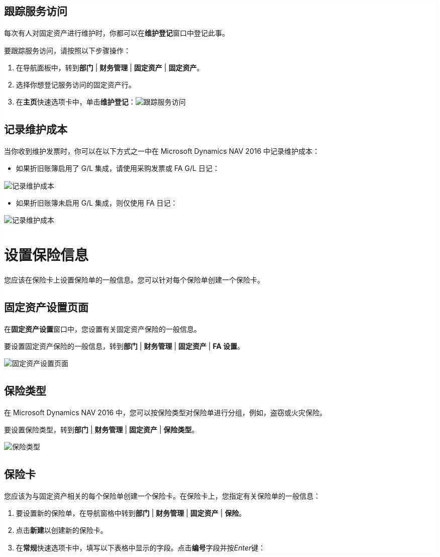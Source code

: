 ## 跟踪服务访问

每次有人对固定资产进行维护时，你都可以在**维护登记**窗口中登记此事。

要跟踪服务访问，请按照以下步骤操作：

1.  在导航面板中，转到**部门** | **财务管理** | **固定资产** | **固定资产**。

1.  选择你想登记服务访问的固定资产行。

1.  在**主页**快速选项卡中，单击**维护登记**：![跟踪服务访问](img/B05733_08_18.jpg)

## 记录维护成本

当你收到维护发票时，你可以在以下方式之一中在 Microsoft Dynamics NAV 2016 中记录维护成本：

+   如果折旧账簿启用了 G/L 集成，请使用采购发票或 FA G/L 日记：

![记录维护成本](img/B05733_08_19.jpg)

+   如果折旧账簿未启用 G/L 集成，则仅使用 FA 日记：

![记录维护成本](img/B05733_08_20.jpg)

# 设置保险信息

您应该在保险卡上设置保险单的一般信息。您可以针对每个保险单创建一个保险卡。

## 固定资产设置页面

在**固定资产设置**窗口中，您设置有关固定资产保险的一般信息。

要设置固定资产保险的一般信息，转到**部门** | **财务管理** | **固定资产** | **FA 设置**。

![固定资产设置页面](img/B05733_08_21.jpg)

## 保险类型

在 Microsoft Dynamics NAV 2016 中，您可以按保险类型对保险单进行分组，例如，盗窃或火灾保险。

要设置保险类型，转到**部门** | **财务管理** | **固定资产** | **保险类型**。

![保险类型](img/B05733_08_22.jpg)

## 保险卡

您应该为与固定资产相关的每个保险单创建一个保险卡。在保险卡上，您指定有关保险单的一般信息：

1.  要设置新的保险单，在导航窗格中转到**部门** | **财务管理** | **固定资产** | **保险**。

1.  点击**新建**以创建新的保险卡。

1.  在**常规**快速选项卡中，填写以下表格中显示的字段。点击**编号**字段并按*Enter*键：
